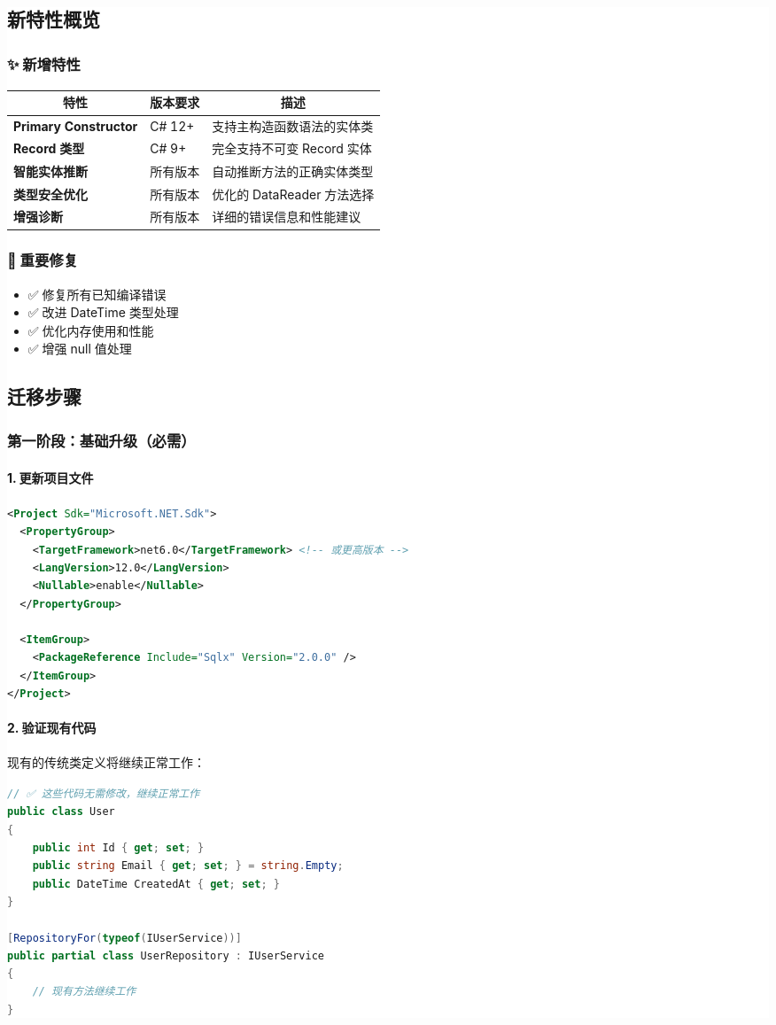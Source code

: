 ## 新特性概览

### ✨ 新增特性

| 特性 | 版本要求 | 描述 |
|------|----------|------|
| **Primary Constructor** | C# 12+ | 支持主构造函数语法的实体类 |
| **Record 类型** | C# 9+ | 完全支持不可变 Record 实体 |
| **智能实体推断** | 所有版本 | 自动推断方法的正确实体类型 |
| **类型安全优化** | 所有版本 | 优化的 DataReader 方法选择 |
| **增强诊断** | 所有版本 | 详细的错误信息和性能建议 |

### 🔧 重要修复

- ✅ 修复所有已知编译错误
- ✅ 改进 DateTime 类型处理
- ✅ 优化内存使用和性能
- ✅ 增强 null 值处理

## 迁移步骤

### 第一阶段：基础升级（必需）

#### 1. 更新项目文件

```xml
<Project Sdk="Microsoft.NET.Sdk">
  <PropertyGroup>
    <TargetFramework>net6.0</TargetFramework> <!-- 或更高版本 -->
    <LangVersion>12.0</LangVersion>
    <Nullable>enable</Nullable>
  </PropertyGroup>
  
  <ItemGroup>
    <PackageReference Include="Sqlx" Version="2.0.0" />
  </ItemGroup>
</Project>
```

#### 2. 验证现有代码

现有的传统类定义将继续正常工作：

```csharp
// ✅ 这些代码无需修改，继续正常工作
public class User
{
    public int Id { get; set; }
    public string Email { get; set; } = string.Empty;
    public DateTime CreatedAt { get; set; }
}

[RepositoryFor(typeof(IUserService))]
public partial class UserRepository : IUserService
{
    // 现有方法继续工作
}
```
